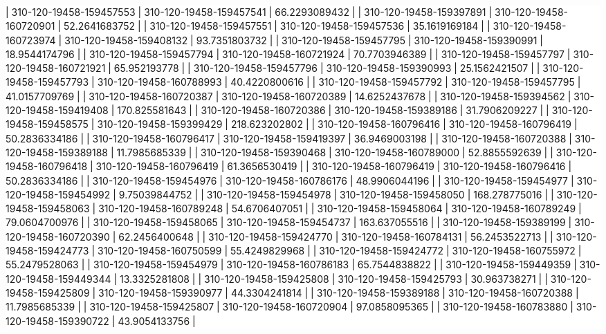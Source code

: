 | 310-120-19458-159457553 | 310-120-19458-159457541 | 66.2293089432 |
| 310-120-19458-159397891 | 310-120-19458-160720901 | 52.2641683752 |
| 310-120-19458-159457551 | 310-120-19458-159457536 | 35.1619169184 |
| 310-120-19458-160723974 | 310-120-19458-159408132 | 93.7351803732 |
| 310-120-19458-159457795 | 310-120-19458-159390991 | 18.9544174796 |
| 310-120-19458-159457794 | 310-120-19458-160721924 | 70.7703946389 |
| 310-120-19458-159457797 | 310-120-19458-160721921 | 65.952193778 |
| 310-120-19458-159457796 | 310-120-19458-159390993 | 25.1562421507 |
| 310-120-19458-159457793 | 310-120-19458-160788993 | 40.4220800616 |
| 310-120-19458-159457792 | 310-120-19458-159457795 | 41.0157709769 |
| 310-120-19458-160720387 | 310-120-19458-160720389 | 14.6252437678 |
| 310-120-19458-159394562 | 310-120-19458-159419408 | 170.825581643 |
| 310-120-19458-160720386 | 310-120-19458-159389186 | 31.7906209227 |
| 310-120-19458-159458575 | 310-120-19458-159399429 | 218.623202802 |
| 310-120-19458-160796416 | 310-120-19458-160796419 | 50.2836334186 |
| 310-120-19458-160796417 | 310-120-19458-159419397 | 36.9469003198 |
| 310-120-19458-160720388 | 310-120-19458-159389188 | 11.7985685339 |
| 310-120-19458-159390468 | 310-120-19458-160789000 | 52.8855592639 |
| 310-120-19458-160796418 | 310-120-19458-160796419 | 61.3656530419 |
| 310-120-19458-160796419 | 310-120-19458-160796416 | 50.2836334186 |
| 310-120-19458-159454976 | 310-120-19458-160786176 | 48.9906044196 |
| 310-120-19458-159454977 | 310-120-19458-159454992 | 9.75039844752 |
| 310-120-19458-159454978 | 310-120-19458-159458050 | 168.278775016 |
| 310-120-19458-159458063 | 310-120-19458-160789248 | 54.6706407051 |
| 310-120-19458-159458064 | 310-120-19458-160789249 | 79.0604700976 |
| 310-120-19458-159458065 | 310-120-19458-159454737 | 163.637055516 |
| 310-120-19458-159389199 | 310-120-19458-160720390 | 62.2456400648 |
| 310-120-19458-159424770 | 310-120-19458-160784131 | 56.2453522713 |
| 310-120-19458-159424773 | 310-120-19458-160750599 | 55.4249829968 |
| 310-120-19458-159424772 | 310-120-19458-160755972 | 55.2479528063 |
| 310-120-19458-159454979 | 310-120-19458-160786183 | 65.7544838822 |
| 310-120-19458-159449359 | 310-120-19458-159449344 | 13.3325281808 |
| 310-120-19458-159425808 | 310-120-19458-159425793 | 30.963738271 |
| 310-120-19458-159425809 | 310-120-19458-159390977 | 44.3304241814 |
| 310-120-19458-159389188 | 310-120-19458-160720388 | 11.7985685339 |
| 310-120-19458-159425807 | 310-120-19458-160720904 | 97.0858095365 |
| 310-120-19458-160783880 | 310-120-19458-159390722 | 43.9054133756 |